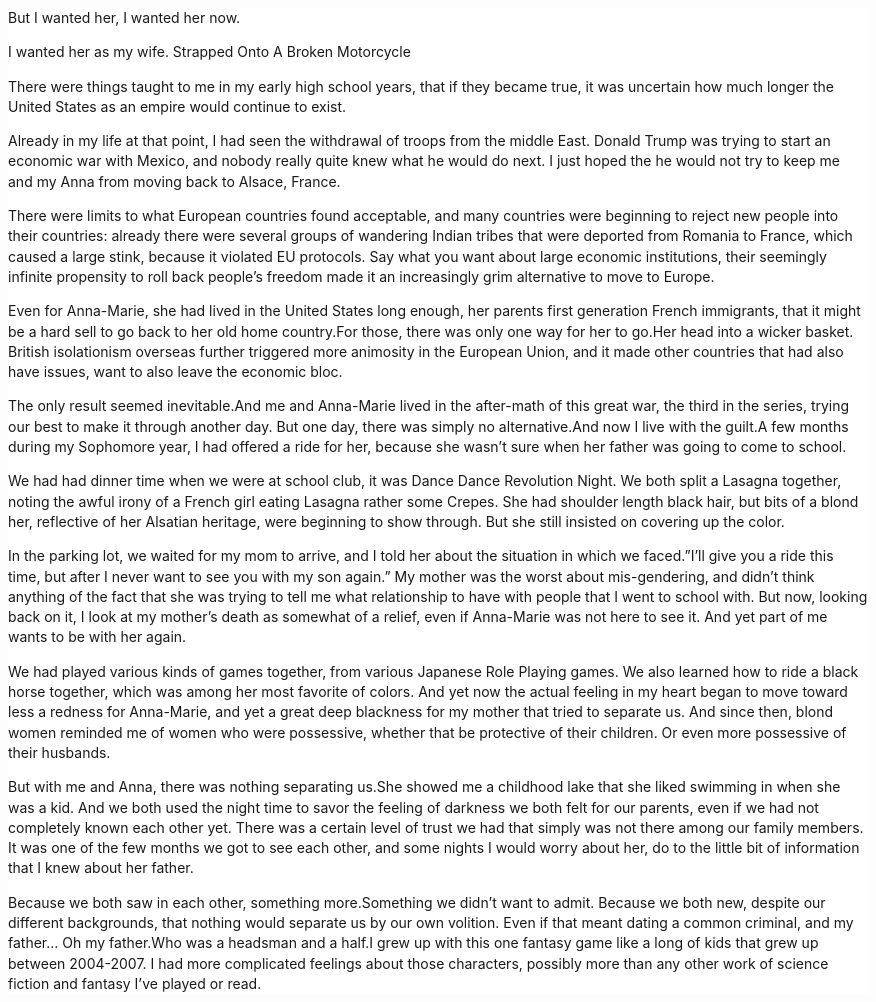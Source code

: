 But I wanted her, I wanted her now.

I wanted her as my wife.
Strapped Onto A Broken Motorcycle

There were things taught to me in my early high school years, that if they became true, it was uncertain how much longer the United States as an empire would continue to exist.

Already in my life at that point, I had seen the withdrawal of troops from the middle East. Donald Trump was trying to start an economic war with Mexico, and nobody really quite knew what he would do next. I just hoped the he would not try to keep me and my Anna from moving back to Alsace, France.

There were limits to what European countries found acceptable, and many countries were beginning to reject new people into their countries: already there were several groups of wandering Indian tribes that were deported from Romania to France, which caused a large stink, because it violated EU protocols. Say what you want about large economic institutions, their seemingly infinite propensity to roll back people’s freedom made it an increasingly grim alternative to move to Europe.

Even for Anna-Marie, she had lived in the United States long enough, her parents first generation French immigrants, that it might be a hard sell to go back to her old home country.For those, there was only one way for her to go.Her head into a wicker basket. British isolationism overseas further triggered more animosity in the European Union, and it made other countries that had also have issues, want to also leave the economic bloc.

The only result seemed inevitable.And me and Anna-Marie lived in the after-math of this great war, the third in the series, trying our best to make it through another day. But one day, there was simply no alternative.And now I live with the guilt.A few months during my Sophomore year, I had offered a ride for her, because she wasn’t sure when her father was going to come to school.

We had had dinner time when we were at school club, it was Dance Dance Revolution Night. We both split a Lasagna together, noting the awful irony of a French girl eating Lasagna rather some Crepes. She had shoulder length black hair, but bits of a blond her, reflective of her Alsatian heritage, were beginning to show through. But she still insisted on covering up the color.

In the parking lot, we waited for my mom to arrive, and I told her about the situation in which we faced.”I’ll give you a ride this time, but after I never want to see you with my son again.” My mother was the worst about mis-gendering, and didn’t think anything of the fact that she was trying to tell me what relationship to have with people that I went to school with. But now, looking back on it, I look at my mother’s death as somewhat of a relief, even if Anna-Marie was not here to see it. And yet part of me wants to be with her again.

We had played various kinds of games together, from various Japanese Role Playing games. We also learned how to ride a black horse together, which was among her most favorite of colors. And yet now the actual feeling in my heart began to move toward less a redness for Anna-Marie, and yet a great deep blackness for my mother that tried to separate us. And since then, blond women reminded me of women who were possessive, whether that be protective of their children. Or even more possessive of their husbands.

But with me and Anna, there was nothing separating us.She showed me a childhood lake that she liked swimming in when she was a kid. And we both used the night time to savor the feeling of darkness we both felt for our parents, even if we had not completely known each other yet. There was a certain level of trust we had that simply was not there among our family members. It was one of the few months we got to see each other, and some nights I would worry about her, do to the little bit of information that I knew about her father.

Because we both saw in each other, something more.Something we didn’t want to admit. Because we both new, despite our different backgrounds, that nothing would separate us by our own volition. Even if that meant dating a common criminal, and my father… Oh my father.Who was a headsman and a half.I grew up with this one fantasy game like a long of kids that grew up between 2004-2007. I had more complicated feelings about those characters, possibly more than any other work of science fiction and fantasy I’ve played or read.
